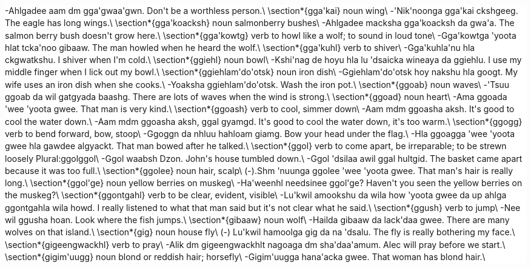 -Ahlgadee aam dm gga'gwaa'gwn. Don't be a worthless person.\\
\section*{gga'kai}
noun wing\\
-'Nik'noonga gga'kai ckshgeeg. The eagle has long wings.\\
\section*{gga'koacksh}
noun salmonberry bushes\\
-Ahlgadee macksha gga'koacksh da gwa'a. The salmon berry bush doesn't grow here.\\
\section*{gga'kowtg}
verb to howl like a wolf; to sound in loud tone\\
-Gga'kowtga 'yoota hlat tcka'noo gibaaw. The man howled when he heard the wolf.\\
\section*{gga'kuhl}
verb to shiver\\
-Gga'kuhla'nu hla ckgwatkshu. I shiver when I'm cold.\\
\section*{ggiehl}
noun bowl\\
-Kshi'nag de hoyu hla lu 'dsaicka wineaya da ggiehlu. I use my middle finger when I lick out my bowl.\\
\section*{ggiehlam'do'otsk}
noun iron dish\\
-Ggiehlam'do'otsk hoy nakshu hla googt. My wife uses an iron dish when she cooks.\\
-Yoaksha ggiehlam'do'otsk. Wash the iron pot.\\
\section*{ggoab}
noun waves\\
-'Tsuu ggoab da wil gatgyada baashg. There are lots of waves when the wind is strong.\\
\section*{ggoad}
noun heart\\
-Ama ggoada 'wee 'yoota gwee. That man is very kind.\\
\section*{ggoash}
verb to cool, simmer down\\
-Aam mdm ggoasha aksh. It's good to cool the water down.\\
-Aam mdm ggoasha aksh, ggal gyamgd. It's good to cool the water down, it's too warm.\\
\section*{ggogg}
verb to bend forward, bow, stoop\\
-Ggoggn da nhluu hahloam giamg. Bow your head under the flag.\\
-Hla ggoagga 'wee 'yoota gwee hla gawdee algyackt. That man bowed after he talked.\\
\section*{ggol}
verb to come apart, be irreparable; to be strewn loosely Plural:ggolggol\\
-Ggol waabsh Dzon. John's house tumbled down.\\
-Ggol 'dsilaa awil ggal hultgid. The basket came apart because it was too full.\\
\section*{ggolee}
noun hair, scalp\\
(-).Shm 'nuunga ggolee 'wee 'yoota gwee. That man's hair is really long.\\
\section*{ggol'ge}
noun yellow berries on muskeg\\
-Ha'weenhl needsinee ggol'ge? Haven't you seen the yellow berries on the muskeg?\\
\section*{ggontgahl}
verb to be clear, evident, visible\\
-Lu'kwil amookshu da wila how 'yoota gwee da up ahlga ggontgahla wila howd. I really listened to what that man said but it's not clear what he said.\\
\section*{ggush}
verb to jump\\
-Nee wil ggusha hoan. Look where the fish jumps.\\
\section*{gibaaw}
noun wolf\\
-Hailda gibaaw da lack'daa gwee. There are many wolves on that island.\\
\section*{gig}
noun house fly\\
(-) Lu'kwil hamoolga gig da na 'dsalu. The fly is really bothering my face.\\
\section*{gigeengwackhl}
verb to pray\\
-Alik dm gigeengwackhlt nagoaga dm sha'daa'amum. Alec will pray before we start.\\
\section*{gigim'uugg}
noun blond or reddish hair; horsefly\\
-Gigim'uugga hana'acka gwee. That woman has blond hair.\\